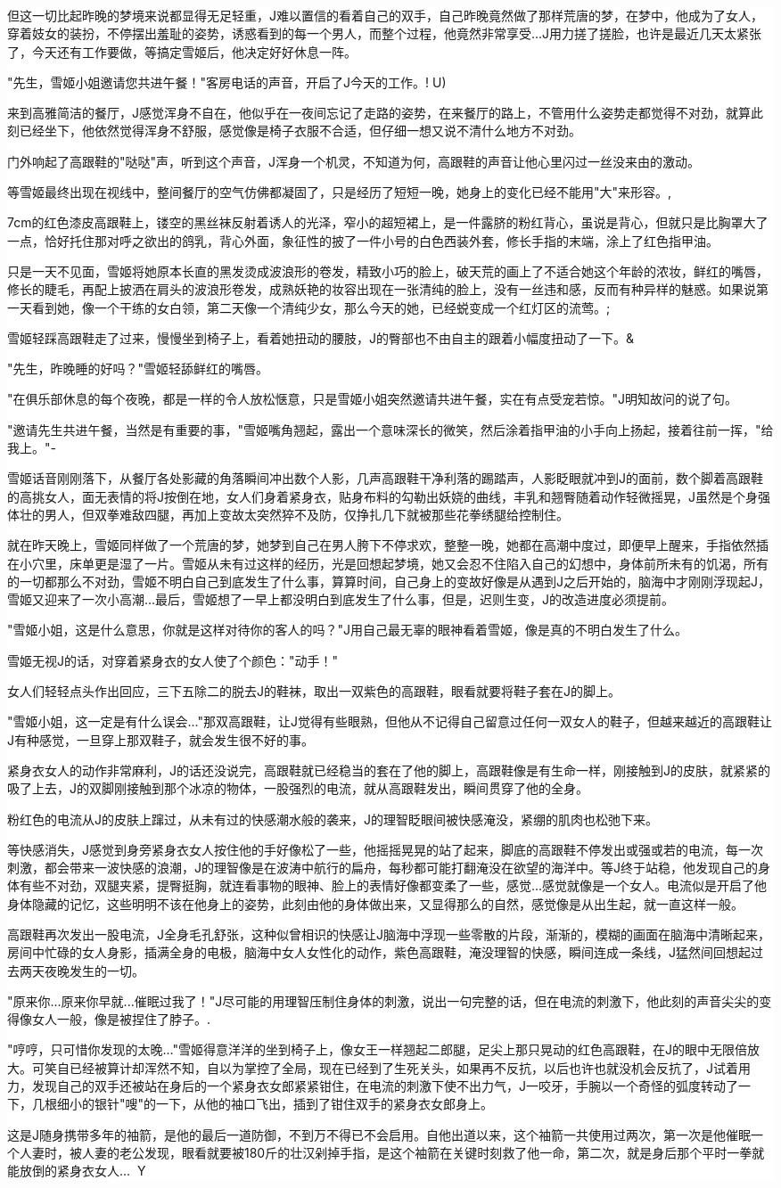 但这一切比起昨晚的梦境来说都显得无足轻重，J难以置信的看着自己的双手，自己昨晚竟然做了那样荒唐的梦，在梦中，他成为了女人，穿着妓女的装扮，不停摆出羞耻的姿势，诱惑看到的每一个男人，而整个过程，他竟然非常享受...J用力搓了搓脸，也许是最近几天太紧张了，今天还有工作要做，等搞定雪姬后，他决定好好休息一阵。

"先生，雪姬小姐邀请您共进午餐！"客房电话的声音，开启了J今天的工作。! U)

来到高雅简洁的餐厅，J感觉浑身不自在，他似乎在一夜间忘记了走路的姿势，在来餐厅的路上，不管用什么姿势走都觉得不对劲，就算此刻已经坐下，他依然觉得浑身不舒服，感觉像是椅子衣服不合适，但仔细一想又说不清什么地方不对劲。

门外响起了高跟鞋的"哒哒"声，听到这个声音，J浑身一个机灵，不知道为何，高跟鞋的声音让他心里闪过一丝没来由的激动。

等雪姬最终出现在视线中，整间餐厅的空气仿佛都凝固了，只是经历了短短一晚，她身上的变化已经不能用"大"来形容。,

7cm的红色漆皮高跟鞋上，镂空的黑丝袜反射着诱人的光泽，窄小的超短裙上，是一件露脐的粉红背心，虽说是背心，但就只是比胸罩大了一点，恰好托住那对呼之欲出的鸽乳，背心外面，象征性的披了一件小号的白色西装外套，修长手指的末端，涂上了红色指甲油。

只是一天不见面，雪姬将她原本长直的黑发烫成波浪形的卷发，精致小巧的脸上，破天荒的画上了不适合她这个年龄的浓妆，鲜红的嘴唇，修长的睫毛，再配上披洒在肩头的波浪形卷发，成熟妖艳的妆容出现在一张清纯的脸上，没有一丝违和感，反而有种异样的魅惑。如果说第一天看到她，像一个干练的女白领，第二天像一个清纯少女，那么今天的她，已经蜕变成一个红灯区的流莺。;

雪姬轻踩高跟鞋走了过来，慢慢坐到椅子上，看着她扭动的腰肢，J的臀部也不由自主的跟着小幅度扭动了一下。&

"先生，昨晚睡的好吗？"雪姬轻舔鲜红的嘴唇。

"在俱乐部休息的每个夜晚，都是一样的令人放松惬意，只是雪姬小姐突然邀请共进午餐，实在有点受宠若惊。"J明知故问的说了句。

"邀请先生共进午餐，当然是有重要的事，"雪姬嘴角翘起，露出一个意味深长的微笑，然后涂着指甲油的小手向上扬起，接着往前一挥，"给我上。"-

雪姬话音刚刚落下，从餐厅各处影藏的角落瞬间冲出数个人影，几声高跟鞋干净利落的踢踏声，人影眨眼就冲到J的面前，数个脚着高跟鞋的高挑女人，面无表情的将J按倒在地，女人们身着紧身衣，贴身布料的勾勒出妖娆的曲线，丰乳和翘臀随着动作轻微摇晃，J虽然是个身强体壮的男人，但双拳难敌四腿，再加上变故太突然猝不及防，仅挣扎几下就被那些花拳绣腿给控制住。

就在昨天晚上，雪姬同样做了一个荒唐的梦，她梦到自己在男人胯下不停求欢，整整一晚，她都在高潮中度过，即便早上醒来，手指依然插在小穴里，床单更是湿了一片。雪姬从未有过这样的经历，光是回想起梦境，她又会忍不住陷入自己的幻想中，身体前所未有的饥渴，所有的一切都那么不对劲，雪姬不明白自己到底发生了什么事，算算时间，自己身上的变故好像是从遇到J之后开始的，脑海中才刚刚浮现起J，雪姬又迎来了一次小高潮...最后，雪姬想了一早上都没明白到底发生了什么事，但是，迟则生变，J的改造进度必须提前。

"雪姬小姐，这是什么意思，你就是这样对待你的客人的吗？"J用自己最无辜的眼神看着雪姬，像是真的不明白发生了什么。

雪姬无视J的话，对穿着紧身衣的女人使了个颜色："动手！"

女人们轻轻点头作出回应，三下五除二的脱去J的鞋袜，取出一双紫色的高跟鞋，眼看就要将鞋子套在J的脚上。

"雪姬小姐，这一定是有什么误会..."那双高跟鞋，让J觉得有些眼熟，但他从不记得自己留意过任何一双女人的鞋子，但越来越近的高跟鞋让J有种感觉，一旦穿上那双鞋子，就会发生很不好的事。

紧身衣女人的动作非常麻利，J的话还没说完，高跟鞋就已经稳当的套在了他的脚上，高跟鞋像是有生命一样，刚接触到J的皮肤，就紧紧的吸了上去，J的双脚刚接触到那个冰凉的物体，一股强烈的电流，就从高跟鞋发出，瞬间贯穿了他的全身。

粉红色的电流从J的皮肤上蹿过，从未有过的快感潮水般的袭来，J的理智眨眼间被快感淹没，紧绷的肌肉也松弛下来。

等快感消失，J感觉到身旁紧身衣女人按住他的手好像松了一些，他摇摇晃晃的站了起来，脚底的高跟鞋不停发出或强或若的电流，每一次刺激，都会带来一波快感的浪潮，J的理智像是在波涛中航行的扁舟，每秒都可能打翻淹没在欲望的海洋中。等J终于站稳，他发现自己的身体有些不对劲，双腿夹紧，提臀挺胸，就连看事物的眼神、脸上的表情好像都变柔了一些，感觉...感觉就像是一个女人。电流似是开启了他身体隐藏的记忆，这些明明不该在他身上的姿势，此刻由他的身体做出来，又显得那么的自然，感觉像是从出生起，就一直这样一般。

高跟鞋再次发出一股电流，J全身毛孔舒张，这种似曾相识的快感让J脑海中浮现一些零散的片段，渐渐的，模糊的画面在脑海中清晰起来，房间中忙碌的女人身影，插满全身的电极，脑海中女人女性化的动作，紫色高跟鞋，淹没理智的快感，瞬间连成一条线，J猛然间回想起过去两天夜晚发生的一切。

"原来你...原来你早就...催眠过我了！"J尽可能的用理智压制住身体的刺激，说出一句完整的话，但在电流的刺激下，他此刻的声音尖尖的变得像女人一般，像是被捏住了脖子。.

"哼哼，只可惜你发现的太晚..."雪姬得意洋洋的坐到椅子上，像女王一样翘起二郎腿，足尖上那只晃动的红色高跟鞋，在J的眼中无限倍放大。可笑自已经被算计却浑然不知，自以为掌控了全局，现在已经到了生死关头，如果再不反抗，以后也许也就没机会反抗了，J试着用力，发现自己的双手还被站在身后的一个紧身衣女郎紧紧钳住，在电流的刺激下使不出力气，J一咬牙，手腕以一个奇怪的弧度转动了一下，几根细小的银针"嗖"的一下，从他的袖口飞出，插到了钳住双手的紧身衣女郎身上。

这是J随身携带多年的袖箭，是他的最后一道防御，不到万不得已不会启用。自他出道以来，这个袖箭一共使用过两次，第一次是他催眠一个人妻时，被人妻的老公发现，眼看就要被180斤的壮汉剁掉手指，是这个袖箭在关键时刻救了他一命，第二次，就是身后那个平时一拳就能放倒的紧身衣女人...  Y
